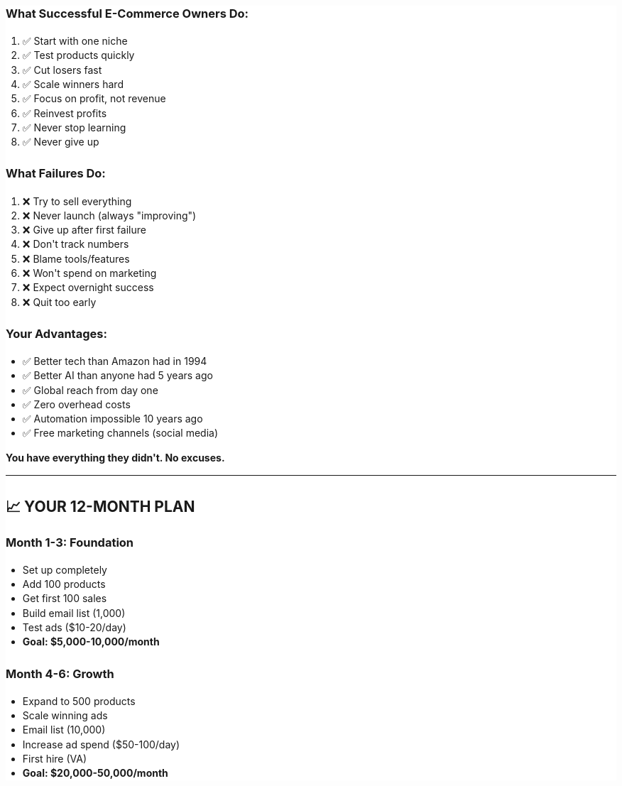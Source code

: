 ### **What Successful E-Commerce Owners Do:**
1. ✅ Start with one niche
2. ✅ Test products quickly
3. ✅ Cut losers fast
4. ✅ Scale winners hard
5. ✅ Focus on profit, not revenue
6. ✅ Reinvest profits
7. ✅ Never stop learning
8. ✅ Never give up

### **What Failures Do:**
1. ❌ Try to sell everything
2. ❌ Never launch (always "improving")
3. ❌ Give up after first failure
4. ❌ Don't track numbers
5. ❌ Blame tools/features
6. ❌ Won't spend on marketing
7. ❌ Expect overnight success
8. ❌ Quit too early

### **Your Advantages:**
- ✅ Better tech than Amazon had in 1994
- ✅ Better AI than anyone had 5 years ago
- ✅ Global reach from day one
- ✅ Zero overhead costs
- ✅ Automation impossible 10 years ago
- ✅ Free marketing channels (social media)

**You have everything they didn't. No excuses.**

---

## 📈 **YOUR 12-MONTH PLAN**

### **Month 1-3: Foundation**
- Set up completely
- Add 100 products
- Get first 100 sales
- Build email list (1,000)
- Test ads ($10-20/day)
- **Goal: $5,000-10,000/month**

### **Month 4-6: Growth**
- Expand to 500 products
- Scale winning ads
- Email list (10,000)
- Increase ad spend ($50-100/day)
- First hire (VA)
- **Goal: $20,000-50,000/month**
